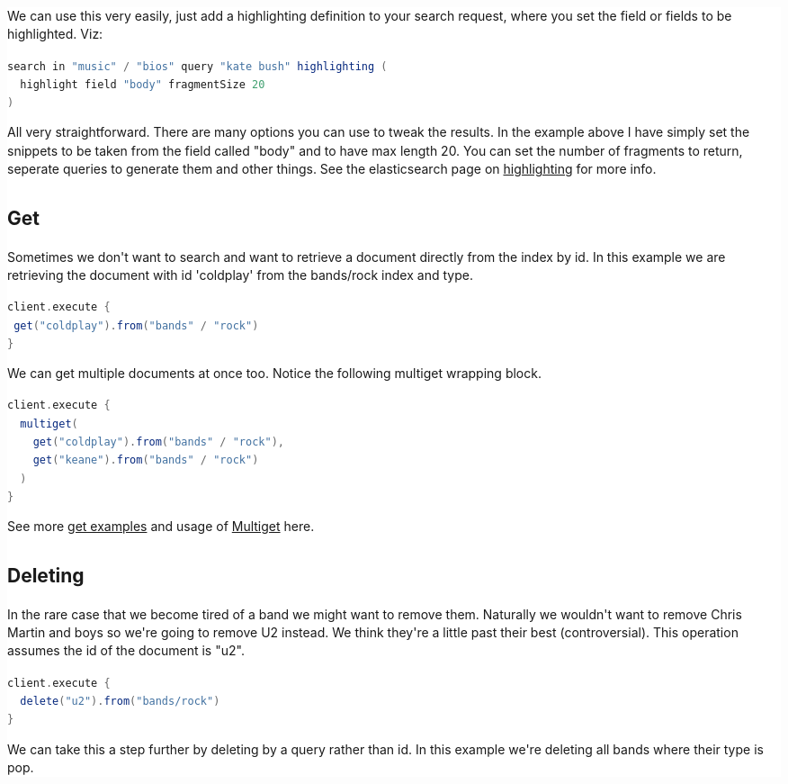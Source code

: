 We can use this very easily, just add a highlighting definition to your search request, where you set the field or fields to be highlighted. Viz:

```scala
search in "music" / "bios" query "kate bush" highlighting (
  highlight field "body" fragmentSize 20
)
```

All very straightforward. There are many options you can use to tweak the results. In the example above I have
simply set the snippets to be taken from the field called "body" and to have max length 20. You can set the number of fragments to return, seperate queries to generate them and other things. See the elasticsearch page on [highlighting](http://www.elasticsearch.org/guide/en/elasticsearch/reference/current/search-request-highlighting.html) for more info.

## Get

Sometimes we don't want to search and want to retrieve a document directly from the index by id.
In this example we are retrieving the document with id 'coldplay' from the bands/rock index and type.

```scala
client.execute {
 get("coldplay").from("bands" / "rock")
}
```

We can get multiple documents at once too. Notice the following multiget wrapping block.

```scala
client.execute {
  multiget(
    get("coldplay").from("bands" / "rock"),
    get("keane").from("bands" / "rock")
  )
}
```

See more [get examples] and usage of [Multiget] here.

## Deleting

In the rare case that we become tired of a band we might want to remove them. Naturally we wouldn't want to remove Chris Martin and boys so we're going to remove U2 instead.
We think they're a little past their best (controversial). This operation assumes the id of the document is "u2".

```scala
client.execute {
  delete("u2").from("bands/rock")
}
```

We can take this a step further by deleting by a query rather than id.
In this example we're deleting all bands where their type is pop.


[Add Alias]: https://sksamuel.github.io/elastic4s/docs/indices/aliases.html
[Bulk]: https://sksamuel.github.io/elastic4s/docs/document/bulk.html
[Create Index]: https://sksamuel.github.io/elastic4s/docs/indices/createindex.html
[Create Repository]: https://sksamuel.github.io/elastic4s/docs/misc/snapshot.html
[Create Snapshot]: https://sksamuel.github.io/elastic4s/docs/misc/snapshot.html
[Delete by id]: https://sksamuel.github.io/elastic4s/docs/document/delete.html
[Delete index]: https://sksamuel.github.io/elastic4s/docs/document/delete.html
[Delete index]: https://sksamuel.github.io/elastic4s/docs/document/delete.html
[delete page]: https://sksamuel.github.io/elastic4s/docs/document/delete.html
[Delete Snapshot]: https://sksamuel.github.io/elastic4s/docs/misc/snapshot.html
[Explain]: https://sksamuel.github.io/elastic4s/docs/search/explain.html
[Get]: https://sksamuel.github.io/elastic4s/docs/document/get.html
[get examples]: https://sksamuel.github.io/elastic4s/docs/document/get.html
[Index]: https://sksamuel.github.io/elastic4s/docs/document/index.html
[Multiget]: https://sksamuel.github.io/elastic4s/docs/document/multiget.html
[Multisearch]: https://sksamuel.github.io/elastic4s/docs/search/multisearch.html
[Force Merge]: https://sksamuel.github.io/elastic4s/docs/indices/optimize.html
[Remove Alias]: https://sksamuel.github.io/elastic4s/docs/indices/aliases.html
[Restore Snapshot]: https://sksamuel.github.io/elastic4s/docs/misc/snapshot.html
[Search]: https://sksamuel.github.io/elastic4s/docs/search/search.html
[Suggestions]: https://sksamuel.github.io/elastic4s/docs/search/suggestions.html
[Update]: https://sksamuel.github.io/elastic4s/docs/document/update.html
[Validate]: https://sksamuel.github.io/elastic4s/docs/search/validate.html